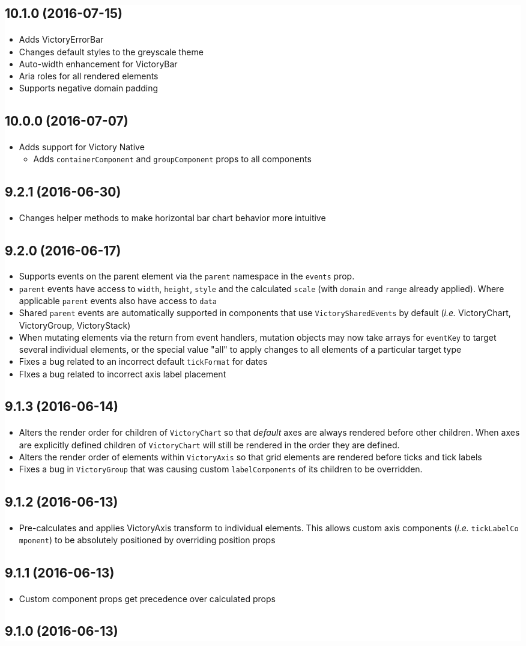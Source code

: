 ## 10.1.0 (2016-07-15)

- Adds VictoryErrorBar
- Changes default styles to the greyscale theme
- Auto-width enhancement for VictoryBar
- Aria roles for all rendered elements
- Supports negative domain padding

## 10.0.0 (2016-07-07)

- Adds support for Victory Native
  - Adds `containerComponent` and `groupComponent` props to all components

## 9.2.1 (2016-06-30)

- Changes helper methods to make horizontal bar chart behavior more intuitive

## 9.2.0 (2016-06-17)

- Supports events on the parent element via the `parent` namespace in the `events` prop.
- `parent` events have access to `width`, `height`, `style` and the calculated `scale` (with `domain` and `range` already applied). Where applicable `parent` events also have access to `data`
- Shared `parent` events are automatically supported in components that use `VictorySharedEvents` by default (_i.e._ VictoryChart, VictoryGroup, VictoryStack)
- When mutating elements via the return from event handlers, mutation objects may now take arrays for `eventKey` to target several individual elements, or the special value "all" to apply changes to all elements of a particular target type
- Fixes a bug related to an incorrect default `tickFormat` for dates
- FIxes a bug related to incorrect axis label placement

## 9.1.3 (2016-06-14)

- Alters the render order for children of `VictoryChart` so that _default_ axes are always rendered before other children. When axes are explicitly defined children of `VictoryChart` will  still be rendered in the order they are defined.
- Alters the render order of elements within `VictoryAxis` so that grid elements are rendered before ticks and tick labels
- Fixes a bug in `VictoryGroup` that was causing custom `labelComponents` of its children to be overridden.

## 9.1.2 (2016-06-13)

- Pre-calculates and applies VictoryAxis transform to individual elements. This allows custom axis components (_i.e._ `tickLabelComponent`) to be absolutely positioned by overriding position props

## 9.1.1 (2016-06-13)

- Custom component props get precedence over calculated props

## 9.1.0 (2016-06-13)
